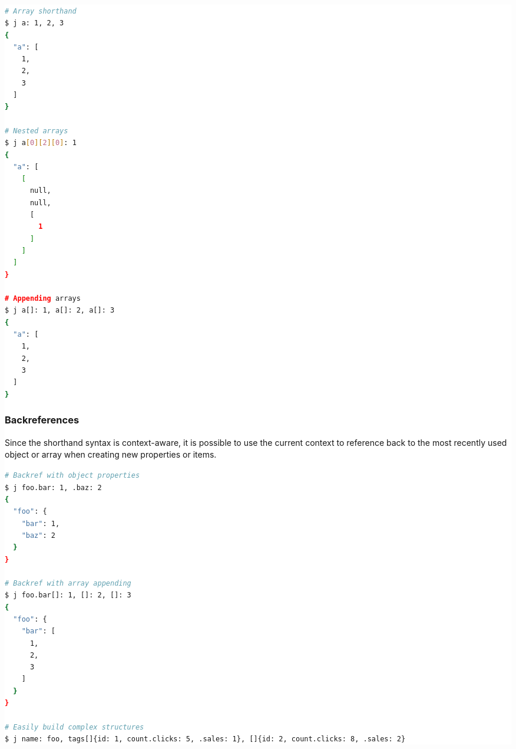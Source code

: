 ```bash
# Array shorthand
$ j a: 1, 2, 3
{
  "a": [
    1,
    2,
    3
  ]
}

# Nested arrays
$ j a[0][2][0]: 1
{
  "a": [
    [
      null,
      null,
      [
        1
      ]
    ]
  ]
}

# Appending arrays
$ j a[]: 1, a[]: 2, a[]: 3
{
  "a": [
    1,
    2,
    3
  ]
}
```

### Backreferences

Since the shorthand syntax is context-aware, it is possible to use the current context to reference back to the most recently used object or array when creating new properties or items.

```bash
# Backref with object properties
$ j foo.bar: 1, .baz: 2
{
  "foo": {
    "bar": 1,
    "baz": 2
  }
}

# Backref with array appending
$ j foo.bar[]: 1, []: 2, []: 3
{
  "foo": {
    "bar": [
      1,
      2,
      3
    ]
  }
}

# Easily build complex structures
$ j name: foo, tags[]{id: 1, count.clicks: 5, .sales: 1}, []{id: 2, count.clicks: 8, .sales: 2}
```
